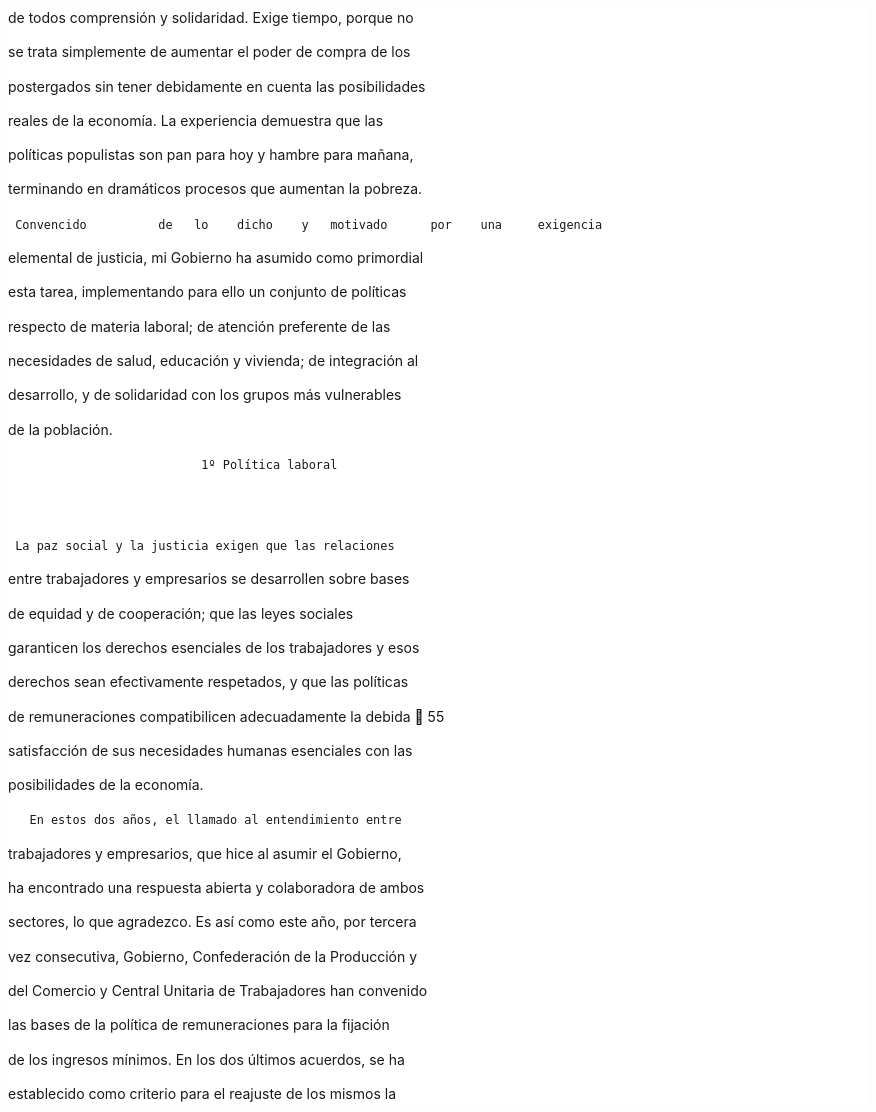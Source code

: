 de todos comprensión y solidaridad. Exige tiempo, porque no

se trata simplemente de aumentar el poder de compra de los

postergados sin tener debidamente en cuenta las posibilidades

reales    de   la       economía.     La     experiencia      demuestra           que   las

políticas populistas son pan para hoy y hambre para mañana,

terminando en dramáticos procesos que aumentan la pobreza.

     Convencido          de   lo    dicho    y   motivado      por    una     exigencia

elemental de justicia, mi Gobierno ha asumido como primordial

esta tarea, implementando para ello un conjunto de políticas

respecto de materia laboral; de atención preferente de las

necesidades de salud, educación y vivienda; de integración al

desarrollo, y de solidaridad con los grupos más vulnerables

de la población.



                               1º Política laboral



     La paz social y la justicia exigen que las relaciones

entre trabajadores y empresarios se desarrollen sobre bases

de   equidad        y    de    cooperación;        que       las     leyes        sociales

garanticen los derechos esenciales de los trabajadores y esos

derechos sean efectivamente respetados, y que las políticas

de   remuneraciones           compatibilicen        adecuadamente            la    debida
                                               55

satisfacción de sus necesidades humanas esenciales con las

posibilidades de la economía.

       En estos dos años, el llamado al entendimiento entre

trabajadores y empresarios, que hice al asumir el Gobierno,

ha encontrado una respuesta abierta y colaboradora de ambos

sectores, lo que agradezco. Es así como este año, por tercera

vez consecutiva, Gobierno, Confederación de la Producción y

del Comercio y Central Unitaria de Trabajadores han convenido

las bases de la política de remuneraciones para la fijación

de los ingresos mínimos. En los dos últimos acuerdos, se ha

establecido como criterio para el reajuste de los mismos la
